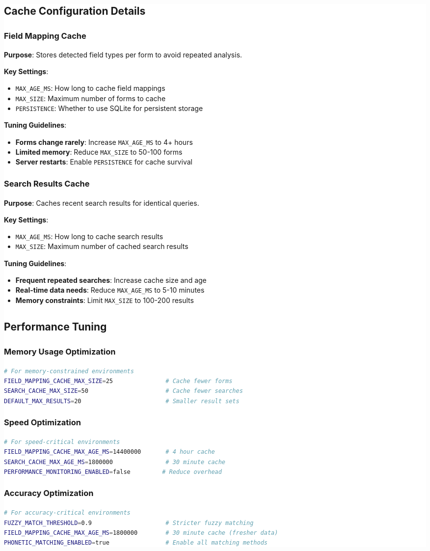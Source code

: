 ## Cache Configuration Details

### Field Mapping Cache

**Purpose**: Stores detected field types per form to avoid repeated analysis.

**Key Settings**:
- `MAX_AGE_MS`: How long to cache field mappings
- `MAX_SIZE`: Maximum number of forms to cache
- `PERSISTENCE`: Whether to use SQLite for persistent storage

**Tuning Guidelines**:
- **Forms change rarely**: Increase `MAX_AGE_MS` to 4+ hours
- **Limited memory**: Reduce `MAX_SIZE` to 50-100 forms
- **Server restarts**: Enable `PERSISTENCE` for cache survival

### Search Results Cache

**Purpose**: Caches recent search results for identical queries.

**Key Settings**:
- `MAX_AGE_MS`: How long to cache search results
- `MAX_SIZE`: Maximum number of cached search results

**Tuning Guidelines**:
- **Frequent repeated searches**: Increase cache size and age
- **Real-time data needs**: Reduce `MAX_AGE_MS` to 5-10 minutes
- **Memory constraints**: Limit `MAX_SIZE` to 100-200 results

## Performance Tuning

### Memory Usage Optimization

```bash
# For memory-constrained environments
FIELD_MAPPING_CACHE_MAX_SIZE=25               # Cache fewer forms
SEARCH_CACHE_MAX_SIZE=50                      # Cache fewer searches
DEFAULT_MAX_RESULTS=20                        # Smaller result sets
```

### Speed Optimization

```bash
# For speed-critical environments
FIELD_MAPPING_CACHE_MAX_AGE_MS=14400000       # 4 hour cache
SEARCH_CACHE_MAX_AGE_MS=1800000               # 30 minute cache
PERFORMANCE_MONITORING_ENABLED=false         # Reduce overhead
```

### Accuracy Optimization

```bash
# For accuracy-critical environments
FUZZY_MATCH_THRESHOLD=0.9                     # Stricter fuzzy matching
FIELD_MAPPING_CACHE_MAX_AGE_MS=1800000        # 30 minute cache (fresher data)
PHONETIC_MATCHING_ENABLED=true                # Enable all matching methods
```
